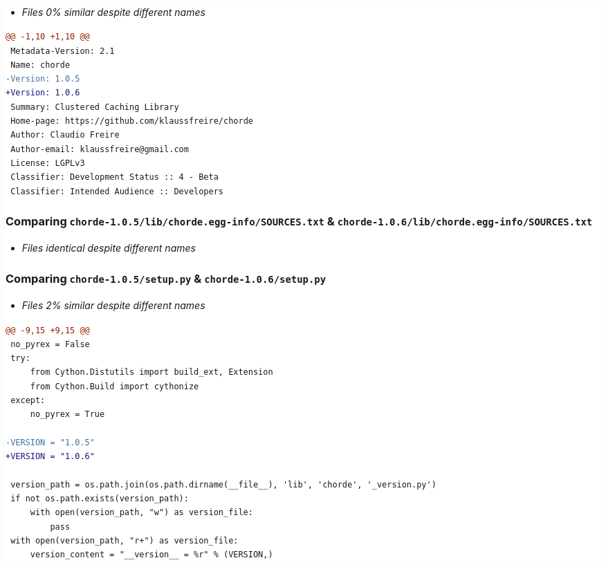  * *Files 0% similar despite different names*

```diff
@@ -1,10 +1,10 @@
 Metadata-Version: 2.1
 Name: chorde
-Version: 1.0.5
+Version: 1.0.6
 Summary: Clustered Caching Library
 Home-page: https://github.com/klaussfreire/chorde
 Author: Claudio Freire
 Author-email: klaussfreire@gmail.com
 License: LGPLv3
 Classifier: Development Status :: 4 - Beta
 Classifier: Intended Audience :: Developers
```

### Comparing `chorde-1.0.5/lib/chorde.egg-info/SOURCES.txt` & `chorde-1.0.6/lib/chorde.egg-info/SOURCES.txt`

 * *Files identical despite different names*

### Comparing `chorde-1.0.5/setup.py` & `chorde-1.0.6/setup.py`

 * *Files 2% similar despite different names*

```diff
@@ -9,15 +9,15 @@
 no_pyrex = False
 try:
     from Cython.Distutils import build_ext, Extension
     from Cython.Build import cythonize
 except:
     no_pyrex = True
 
-VERSION = "1.0.5"
+VERSION = "1.0.6"
 
 version_path = os.path.join(os.path.dirname(__file__), 'lib', 'chorde', '_version.py')
 if not os.path.exists(version_path):
     with open(version_path, "w") as version_file:
         pass
 with open(version_path, "r+") as version_file:
     version_content = "__version__ = %r" % (VERSION,)
```

